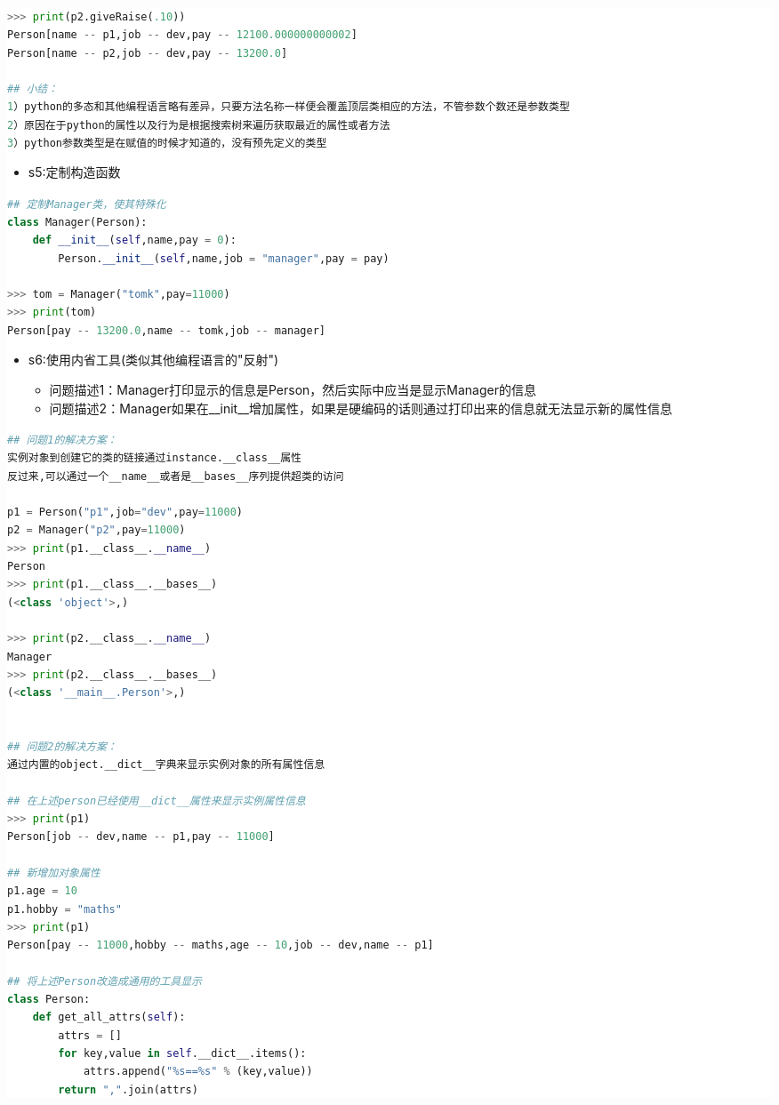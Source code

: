 ```python
>>> print(p2.giveRaise(.10))
Person[name -- p1,job -- dev,pay -- 12100.000000000002]
Person[name -- p2,job -- dev,pay -- 13200.0]

## 小结：
1）python的多态和其他编程语言略有差异，只要方法名称一样便会覆盖顶层类相应的方法，不管参数个数还是参数类型
2）原因在于python的属性以及行为是根据搜索树来遍历获取最近的属性或者方法
3）python参数类型是在赋值的时候才知道的，没有预先定义的类型
```

* s5:定制构造函数

```python
## 定制Manager类，使其特殊化
class Manager(Person):
    def __init__(self,name,pay = 0):
	    Person.__init__(self,name,job = "manager",pay = pay)

>>> tom = Manager("tomk",pay=11000)
>>> print(tom)
Person[pay -- 13200.0,name -- tomk,job -- manager]
```

* s6:使用内省工具(类似其他编程语言的"反射")

    * 问题描述1：Manager打印显示的信息是Person，然后实际中应当是显示Manager的信息
    * 问题描述2：Manager如果在__init__增加属性，如果是硬编码的话则通过打印出来的信息就无法显示新的属性信息

```python
## 问题1的解决方案：
实例对象到创建它的类的链接通过instance.__class__属性
反过来,可以通过一个__name__或者是__bases__序列提供超类的访问    

p1 = Person("p1",job="dev",pay=11000)
p2 = Manager("p2",pay=11000)
>>> print(p1.__class__.__name__)
Person
>>> print(p1.__class__.__bases__)
(<class 'object'>,)

>>> print(p2.__class__.__name__)
Manager
>>> print(p2.__class__.__bases__)
(<class '__main__.Person'>,)


## 问题2的解决方案：
通过内置的object.__dict__字典来显示实例对象的所有属性信息

## 在上述person已经使用__dict__属性来显示实例属性信息
>>> print(p1)
Person[job -- dev,name -- p1,pay -- 11000]

## 新增加对象属性
p1.age = 10            
p1.hobby = "maths"      
>>> print(p1)
Person[pay -- 11000,hobby -- maths,age -- 10,job -- dev,name -- p1]

## 将上述Person改造成通用的工具显示
class Person:
	def get_all_attrs(self):
		attrs = []
		for key,value in self.__dict__.items():
			attrs.append("%s==%s" % (key,value))
		return ",".join(attrs)
```